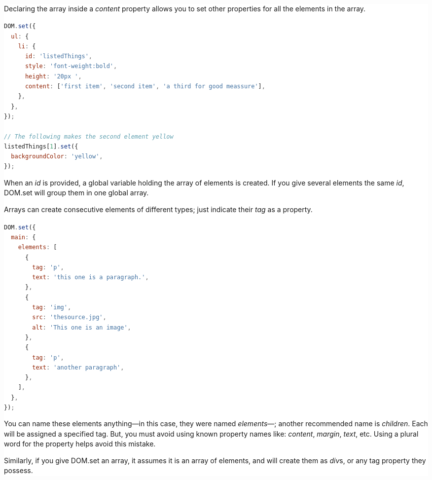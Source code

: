 Declaring the array inside a _content_ property allows you to set other properties for all the elements in the array.

```javascript
DOM.set({
  ul: {
    li: {
      id: 'listedThings',
      style: 'font-weight:bold',
      height: '20px ',
      content: ['first item', 'second item', 'a third for good meassure'],
    },
  },
});

// The following makes the second element yellow
listedThings[1].set({
  backgroundColor: 'yellow',
});
```

When an _id_ is provided, a global variable holding the array of elements is created.
If you give several elements the same _id_, DOM.set will group them in one global array.

Arrays can create consecutive elements of different types; just indicate their _tag_ as a property.

```javascript
DOM.set({
  main: {
    elements: [
      {
        tag: 'p',
        text: 'this one is a paragraph.',
      },
      {
        tag: 'img',
        src: 'thesource.jpg',
        alt: 'This one is an image',
      },
      {
        tag: 'p',
        text: 'another paragraph',
      },
    ],
  },
});
```

You can name these elements anything—in this case, they were named _elements_—; another recommended name is _children_. Each will be assigned a specified tag. But, you must avoid using known property names like: _content_, _margin_, _text_, etc. Using a plural word for the property helps avoid this mistake.

Similarly, if you give DOM.set an array, it assumes it is an array of elements, and will create them as *div*s, or any tag property they possess.
